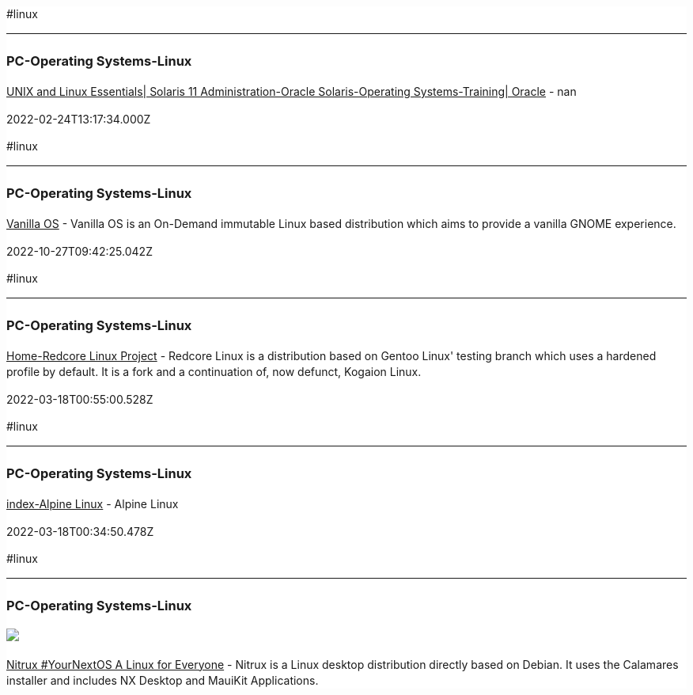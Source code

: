 #linux

---

### PC-Operating Systems-Linux

[UNIX and Linux Essentials| Solaris 11 Administration-Oracle Solaris-Operating Systems-Training| Oracle](https://education.oracle.com/pls/web_prod-plq-dad/db_pages.getpage?get_params=dc%3AD76989%2Cclang%3AEN&page_id=609) - nan

2022-02-24T13:17:34.000Z

#linux

---

### PC-Operating Systems-Linux

[Vanilla OS](https://vanillaos.org) - Vanilla OS is an On-Demand immutable Linux based distribution which aims to provide a vanilla GNOME experience.

2022-10-27T09:42:25.042Z

#linux

---

### PC-Operating Systems-Linux

[Home-Redcore Linux Project](https://redcorelinux.org) - Redcore Linux is a distribution based on Gentoo Linux' testing branch which uses a hardened profile by default. It is a fork and a continuation of, now defunct, Kogaion Linux.

2022-03-18T00:55:00.528Z

#linux

---

### PC-Operating Systems-Linux

[index-Alpine Linux](https://alpinelinux.org) - Alpine Linux

2022-03-18T00:34:50.478Z

#linux

---

### PC-Operating Systems-Linux

![](https://nxos.org/wp-content/uploads/2023/06/VirtualBox_Nitrux_2_29_06_2023_11_09_26.png)

[Nitrux #YourNextOS A Linux for Everyone](https://nxos.org) - Nitrux is a Linux desktop distribution directly based on Debian. It uses the Calamares installer and includes NX Desktop and MauiKit Applications.
